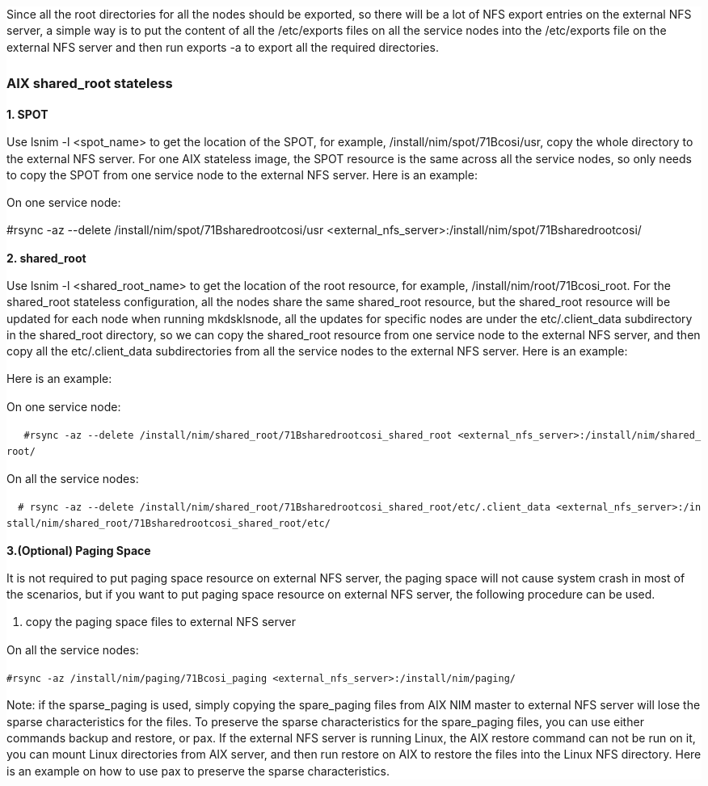 Since all the root directories for all the nodes should be exported, so there will be a lot of NFS export entries on the external NFS server, a simple way is to put the content of all the /etc/exports files on all the service nodes into the /etc/exports file on the external NFS server and then run exports -a to export all the required directories.

### **AIX shared_root stateless**

**1\. SPOT**

Use lsnim -l &lt;spot_name&gt; to get the location of the SPOT, for example, /install/nim/spot/71Bcosi/usr, copy the whole directory to the external NFS server. For one AIX stateless image, the SPOT resource is the same across all the service nodes, so only needs to copy the SPOT from one service node to the external NFS server. Here is an example:

On one service node:

#rsync -az --delete /install/nim/spot/71Bsharedrootcosi/usr <external_nfs_server>:/install/nim/spot/71Bsharedrootcosi/

**2\. shared_root**

Use lsnim -l &lt;shared_root_name&gt; to get the location of the root resource, for example, /install/nim/root/71Bcosi_root. For the shared_root stateless configuration, all the nodes share the same shared_root resource, but the shared_root resource will be updated for each node when running mkdsklsnode, all the updates for specific nodes are under the etc/.client_data subdirectory in the shared_root directory, so we can copy the shared_root resource from one service node to the external NFS server, and then copy all the etc/.client_data subdirectories from all the service nodes to the external NFS server. Here is an example:

Here is an example:

On one service node:

~~~~
   #rsync -az --delete /install/nim/shared_root/71Bsharedrootcosi_shared_root <external_nfs_server>:/install/nim/shared_root/
~~~~

On all the service nodes:

~~~~
  # rsync -az --delete /install/nim/shared_root/71Bsharedrootcosi_shared_root/etc/.client_data <external_nfs_server>:/install/nim/shared_root/71Bsharedrootcosi_shared_root/etc/
~~~~

**3.(Optional) Paging Space**

It is not required to put paging space resource on external NFS server, the paging space will not cause system crash in most of the scenarios, but if you want to put paging space resource on external NFS server, the following procedure can be used.

1) copy the paging space files to external NFS server

On all the service nodes:

~~~~
#rsync -az /install/nim/paging/71Bcosi_paging <external_nfs_server>:/install/nim/paging/
~~~~

Note: if the sparse_paging is used, simply copying the spare_paging files from AIX NIM master to external NFS server will lose the sparse characteristics for the files. To preserve the sparse characteristics for the spare_paging files, you can use either commands backup and restore, or pax. If the external NFS server is running Linux, the AIX restore command can not be run on it, you can mount Linux directories from AIX server, and then run restore on AIX to restore the files into the Linux NFS directory. Here is an example on how to use pax to preserve the sparse characteristics.
